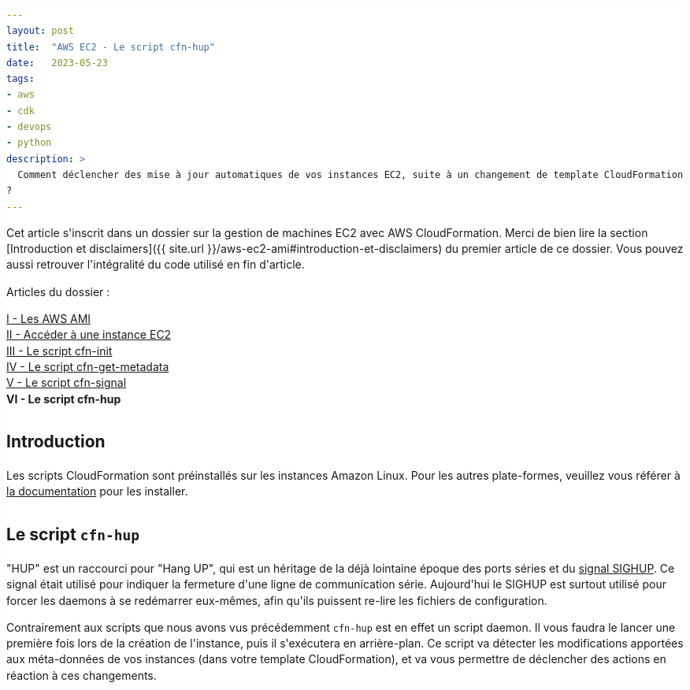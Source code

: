 ```yaml
---
layout: post
title:  "AWS EC2 - Le script cfn-hup"
date:   2023-05-23
tags:
- aws
- cdk
- devops
- python
description: >
  Comment déclencher des mise à jour automatiques de vos instances EC2, suite à un changement de template CloudFormation ?
--- 
```


Cet article s'inscrit dans un dossier sur la gestion de machines EC2 avec AWS CloudFormation. Merci de bien lire la section [Introduction et disclaimers]({{ site.url }}/aws-ec2-ami#introduction-et-disclaimers) du premier article de ce dossier. Vous pouvez aussi retrouver l'intégralité du code utilisé en fin d'article.

<aside><p>Articles du dossier :</p>
<p>
<a href="{{ site.url }}/aws-ec2-ami">I - Les AWS AMI</a><br>
<a href="{{ site.url }}/aws-ec2-acces-instance">II - Accéder à une instance EC2</a><br>
<a href="{{ site.url }}/aws-ec2-cfn-init">III - Le script cfn-init</a><br>
<a href="{{ site.url }}/aws-ec2-cfn-get-metadata">IV - Le script cfn-get-metadata</a><br>
<a href="{{ site.url }}/aws-ec2-cfn-signal">V - Le script cfn-signal</a><br>
<strong>VI - Le script cfn-hup</strong>
</p></aside>

## Introduction

<aside><p>Les scripts CloudFormation sont préinstallés sur les instances Amazon Linux. Pour les autres plate-formes, veuillez vous référer à <a href="https://docs.aws.amazon.com/fr_fr/AWSCloudFormation/latest/UserGuide/cfn-helper-scripts-reference.html#cfn-helper-scripts-reference-downloads">la documentation</a> pour les installer.</p></aside>

## Le script `cfn-hup`

"HUP" est un raccourci pour "Hang UP", qui est un héritage de la déjà lointaine époque des ports séries et du [signal SIGHUP](https://en.wikipedia.org/wiki/SIGHUP). Ce signal était utilisé pour indiquer la fermeture d'une ligne de communication série. Aujourd'hui le SIGHUP est surtout utilisé pour forcer les daemons à se redémarrer eux-mêmes, afin qu'ils puissent re-lire les fichiers de configuration.

Contrairement aux scripts que nous avons vus précédemment `cfn-hup` est en effet un script daemon. Il vous faudra le lancer une première fois lors de la création de l'instance, puis il s'exécutera en arrière-plan. Ce script va détecter les modifications apportées aux méta-données de vos instances (dans votre template CloudFormation), et va vous permettre de déclencher des actions en réaction à ces changements.
